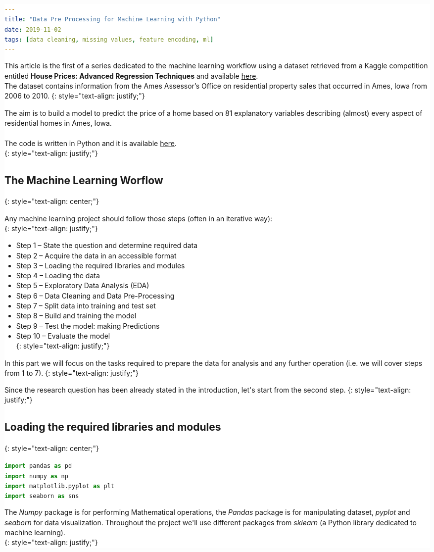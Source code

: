```yaml
---
title: "Data Pre Processing for Machine Learning with Python"
date: 2019-11-02
tags: [data cleaning, missing values, feature encoding, ml]
---
```


This article is the first of a series dedicated to the machine learning workflow using a dataset retrieved from a Kaggle competition entitled **House Prices: Advanced Regression Techniques** and available [here](https://www.kaggle.com/c/house-prices-advanced-regression-techniques/).<br>
The dataset contains information from the Ames Assessor’s Office on residential property sales that occurred in Ames, Iowa from 2006 to 2010.
{: style="text-align: justify;"}
 
The aim is to build a model to predict the price of a home based on 81 explanatory variables describing (almost) every aspect of residential homes in Ames, Iowa.<br><br>
The code is written in Python and it is available [here](https://github.com/DataStream101/Machine-Learning/blob/master/Machine%20Learning%20Workflow/Data%20Pre%20Processing%20for%20Machine%20Learning%20with%20Python.ipynb).<br>
{: style="text-align: justify;"}

## The Machine Learning Worflow
{: style="text-align: center;"}

Any machine learning project should follow those steps (often in an iterative way):<br>
{: style="text-align: justify;"}

* Step 1  –  State the question and determine required data<br>
* Step 2  –  Acquire the data in an accessible format<br>
* Step 3  –  Loading the required libraries and modules<br>
* Step 4  –  Loading the data<br>
* Step 5  –  Exploratory Data Analysis (EDA)<br>
* Step 6  –  Data Cleaning and Data Pre-Processing<br>
* Step 7  –  Split data into training and test set<br>
* Step 8  –  Build and training the model<br>
* Step 9  –  Test the model: making Predictions<br>
* Step 10 –  Evaluate the model<br>
{: style="text-align: justify;"}

In this part we will focus on the tasks required to prepare the data for analysis and any further operation (i.e. we will cover steps from 1 to 7).
{: style="text-align: justify;"}

Since the research question has been already stated in the introduction, let's start from the second step.
{: style="text-align: justify;"}

## Loading the required libraries and modules
{: style="text-align: center;"}

```python
import pandas as pd 
import numpy as np
import matplotlib.pyplot as plt
import seaborn as sns
```
The *Numpy* package is for performing Mathematical operations, the *Pandas* package is for manipulating dataset, *pyplot* and *seaborn* for data visualization.
Throughout the project we'll use different packages from *sklearn* (a Python library dedicated to machine learning).<br>
{: style="text-align: justify;"}
